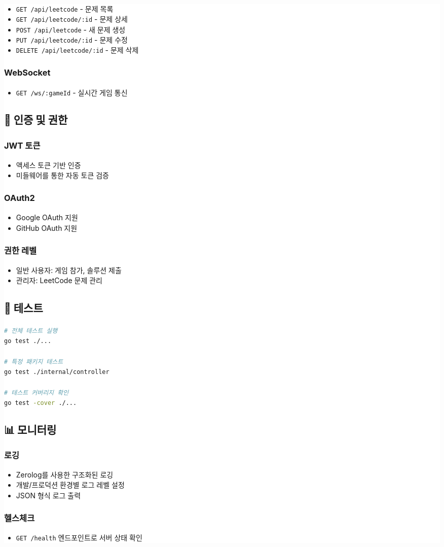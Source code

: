 - `GET /api/leetcode` - 문제 목록
- `GET /api/leetcode/:id` - 문제 상세
- `POST /api/leetcode` - 새 문제 생성
- `PUT /api/leetcode/:id` - 문제 수정
- `DELETE /api/leetcode/:id` - 문제 삭제

### WebSocket

- `GET /ws/:gameId` - 실시간 게임 통신

## 🔐 인증 및 권한

### JWT 토큰

- 액세스 토큰 기반 인증
- 미들웨어를 통한 자동 토큰 검증

### OAuth2

- Google OAuth 지원
- GitHub OAuth 지원

### 권한 레벨

- 일반 사용자: 게임 참가, 솔루션 제출
- 관리자: LeetCode 문제 관리

## 🧪 테스트

```bash
# 전체 테스트 실행
go test ./...

# 특정 패키지 테스트
go test ./internal/controller

# 테스트 커버리지 확인
go test -cover ./...
```

## 📊 모니터링

### 로깅

- Zerolog를 사용한 구조화된 로깅
- 개발/프로덕션 환경별 로그 레벨 설정
- JSON 형식 로그 출력

### 헬스체크

- `GET /health` 엔드포인트로 서버 상태 확인
